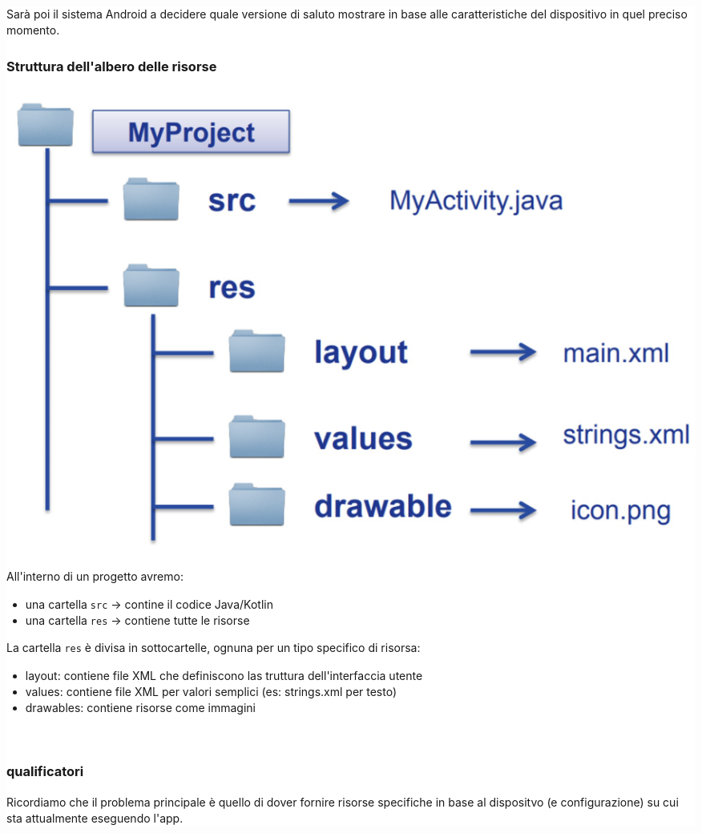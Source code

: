 Sarà poi il sistema Android a decidere quale versione di saluto mostrare in base alle caratteristiche del dispositivo in quel preciso momento.  


### Struttura dell'albero delle risorse

![albero risorse android](../../images/resource_tree_android.png)  

All'interno di un progetto avremo: 
- una cartella `src` $\rightarrow$ contine il codice Java/Kotlin
- una cartella `res` $\rightarrow$ contiene tutte le risorse 
 
La cartella `res` è divisa in sottocartelle, ognuna per un tipo specifico di risorsa:  
- layout: contiene file XML che definiscono las truttura dell'interfaccia utente 
- values: contiene file XML per valori semplici (es: strings.xml per testo)  
- drawables: contiene risorse come immagini 

<br>

### qualificatori 

Ricordiamo che il problema principale è quello di dover fornire risorse specifiche in base al dispositvo (e configurazione) su cui sta attualmente eseguendo l'app.   
